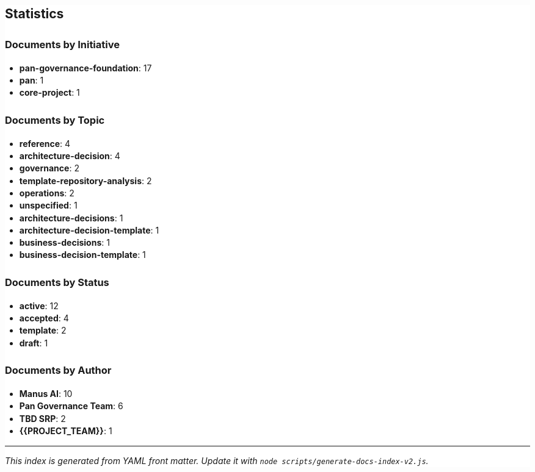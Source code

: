 ## Statistics

### Documents by Initiative
- **pan-governance-foundation**: 17
- **pan**: 1
- **core-project**: 1

### Documents by Topic
- **reference**: 4
- **architecture-decision**: 4
- **governance**: 2
- **template-repository-analysis**: 2
- **operations**: 2
- **unspecified**: 1
- **architecture-decisions**: 1
- **architecture-decision-template**: 1
- **business-decisions**: 1
- **business-decision-template**: 1

### Documents by Status
- **active**: 12
- **accepted**: 4
- **template**: 2
- **draft**: 1

### Documents by Author
- **Manus AI**: 10
- **Pan Governance Team**: 6
- **TBD SRP**: 2
- **{{PROJECT_TEAM}}**: 1


---

*This index is generated from YAML front matter. Update it with `node scripts/generate-docs-index-v2.js`.*
